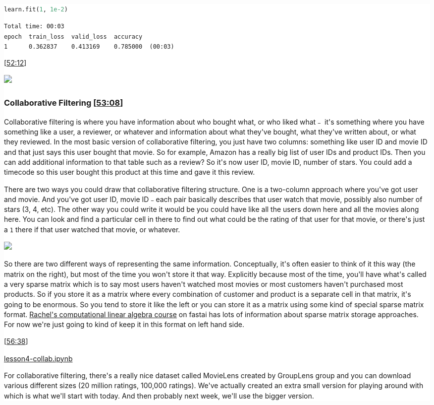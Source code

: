 ```python
learn.fit(1, 1e-2)
```

```
Total time: 00:03
epoch  train_loss  valid_loss  accuracy
1      0.362837    0.413169    0.785000  (00:03)
```



[[52:12](https://youtu.be/C9UdVPE3ynA?t=3132)]

![](lesson4/5.png)


### Collaborative Filtering [[53:08](https://youtu.be/C9UdVPE3ynA?t=3188)]

Collaborative filtering is where you have information about who bought what, or who liked what﹣ it's something where you have something like a user, a reviewer, or whatever and information about what they've bought, what they've written about, or what they reviewed. In the most basic version of collaborative filtering, you just have two columns: something like user ID and movie ID and that just says this user bought that movie. So for example, Amazon has a really big list of user IDs and product IDs. Then you can add additional information to that table such as a review? So it's now user ID, movie ID, number of stars. You could add a timecode so  this user bought this product at this time and gave it this review. 

There are two ways you could draw that collaborative filtering structure. One is a two-column approach where you've got user and movie. And you've got user ID, movie ID﹣each pair basically describes that user watch that movie, possibly also number of stars (3, 4, etc). The other way you could write it would be you could have like all the users down here and all the movies along here.  You can look and find a particular cell in there to find out what could be the rating of that user for that movie, or there's just a `1` there if that user watched that movie, or whatever.

![](lesson4/whiteboard.gif)

So there are two different ways of representing the same information. Conceptually, it's often easier to think of it this way (the matrix on the right), but most of the time you won't store it that way. Explicitly because most of the time, you'll have what's called a very sparse matrix which is to say most users haven't watched most movies or most customers haven't purchased most products. So if you store it as a matrix where every combination of customer and product is a separate cell in that matrix, it's going to be enormous. So you tend to store it like the left or you can store it as a matrix using some kind of special sparse matrix format. [Rachel's computational linear algebra course](https://github.com/fastai/numerical-linear-algebra/blob/master/README.md) on fastai has lots of information about sparse matrix storage approaches. For now we're just going to kind of keep it in this format on left hand side.



[[56:38](https://youtu.be/C9UdVPE3ynA?t=3398)]

[lesson4-collab.ipynb](https://github.com/fastai/course-v3/blob/master/nbs/dl1/lesson4-collab.ipynb)

For collaborative filtering, there's a really nice dataset called MovieLens created by GroupLens group and you can download various different sizes (20 million ratings, 100,000 ratings). We've actually created an extra small version for playing around with which is what we'll start with today. And then probably next week, we'll use the bigger version. 
